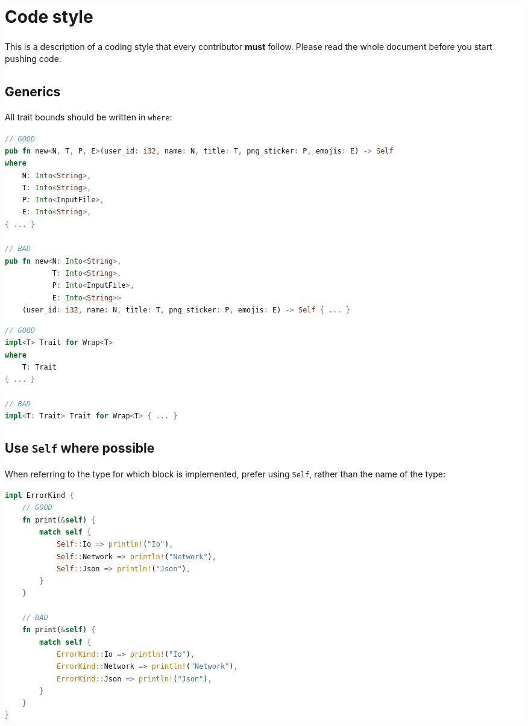 # Code style

This is a description of a coding style that every contributor **must** follow.
Please read the whole document before you start pushing code.

## Generics

All trait bounds should be written in `where`:

```rust
// GOOD
pub fn new<N, T, P, E>(user_id: i32, name: N, title: T, png_sticker: P, emojis: E) -> Self
where
    N: Into<String>,
    T: Into<String>,
    P: Into<InputFile>,
    E: Into<String>,
{ ... }

// BAD
pub fn new<N: Into<String>,
           T: Into<String>,
           P: Into<InputFile>,
           E: Into<String>>
    (user_id: i32, name: N, title: T, png_sticker: P, emojis: E) -> Self { ... }
```

```rust
// GOOD
impl<T> Trait for Wrap<T>
where
    T: Trait
{ ... }

// BAD
impl<T: Trait> Trait for Wrap<T> { ... }
```

## Use `Self` where possible

When referring to the type for which block is implemented, prefer using `Self`, rather than the name of the type:

```rust
impl ErrorKind {
    // GOOD
    fn print(&self) {
        match self {
            Self::Io => println!("Io"),
            Self::Network => println!("Network"),
            Self::Json => println!("Json"),
        }
    }

    // BAD
    fn print(&self) {
        match self {
            ErrorKind::Io => println!("Io"),
            ErrorKind::Network => println!("Network"),
            ErrorKind::Json => println!("Json"),
        }
    }
}
```

